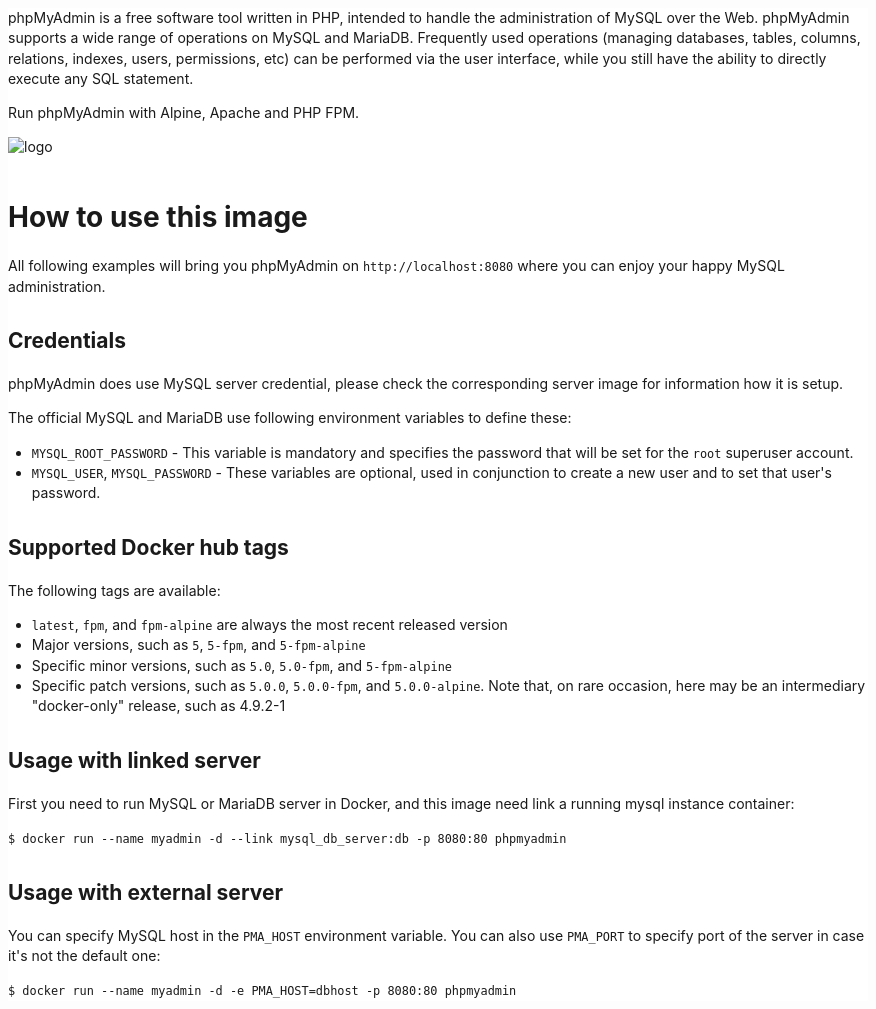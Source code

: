 phpMyAdmin is a free software tool written in PHP, intended to handle the administration of MySQL over the Web. phpMyAdmin supports a wide range of operations on MySQL and MariaDB. Frequently used operations (managing databases, tables, columns, relations, indexes, users, permissions, etc) can be performed via the user interface, while you still have the ability to directly execute any SQL statement.

Run phpMyAdmin with Alpine, Apache and PHP FPM.

![logo](https://raw.githubusercontent.com/docker-library/docs/1a06458dd2512b5bcda0a849738bb5ca32bf8ec0/phpmyadmin/logo.png)

# How to use this image

All following examples will bring you phpMyAdmin on `http://localhost:8080` where you can enjoy your happy MySQL administration.

## Credentials

phpMyAdmin does use MySQL server credential, please check the corresponding server image for information how it is setup.

The official MySQL and MariaDB use following environment variables to define these:

-	`MYSQL_ROOT_PASSWORD` - This variable is mandatory and specifies the password that will be set for the `root` superuser account.
-	`MYSQL_USER`, `MYSQL_PASSWORD` - These variables are optional, used in conjunction to create a new user and to set that user's password.

## Supported Docker hub tags

The following tags are available:

-	`latest`, `fpm`, and `fpm-alpine` are always the most recent released version
-	Major versions, such as `5`, `5-fpm`, and `5-fpm-alpine`
-	Specific minor versions, such as `5.0`, `5.0-fpm`, and `5-fpm-alpine`
-	Specific patch versions, such as `5.0.0`, `5.0.0-fpm`, and `5.0.0-alpine`. Note that, on rare occasion, here may be an intermediary "docker-only" release, such as 4.9.2-1

## Usage with linked server

First you need to run MySQL or MariaDB server in Docker, and this image need link a running mysql instance container:

```console
$ docker run --name myadmin -d --link mysql_db_server:db -p 8080:80 phpmyadmin
```

## Usage with external server

You can specify MySQL host in the `PMA_HOST` environment variable. You can also use `PMA_PORT` to specify port of the server in case it's not the default one:

```console
$ docker run --name myadmin -d -e PMA_HOST=dbhost -p 8080:80 phpmyadmin
```

